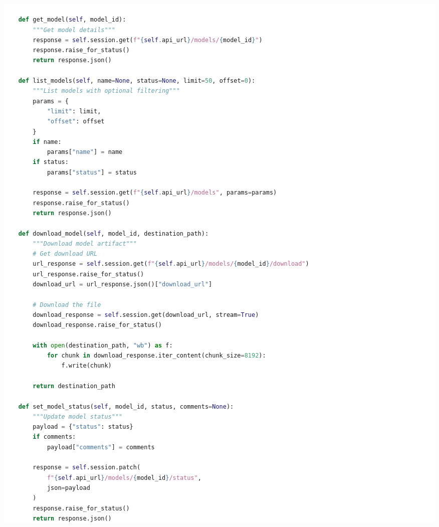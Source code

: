 ```python
    
    def get_model(self, model_id):
        """Get model details"""
        response = self.session.get(f"{self.api_url}/models/{model_id}")
        response.raise_for_status()
        return response.json()
    
    def list_models(self, name=None, status=None, limit=50, offset=0):
        """List models with optional filtering"""
        params = {
            "limit": limit,
            "offset": offset
        }
        if name:
            params["name"] = name
        if status:
            params["status"] = status
            
        response = self.session.get(f"{self.api_url}/models", params=params)
        response.raise_for_status()
        return response.json()
    
    def download_model(self, model_id, destination_path):
        """Download model artifact"""
        # Get download URL
        url_response = self.session.get(f"{self.api_url}/models/{model_id}/download")
        url_response.raise_for_status()
        download_url = url_response.json()["download_url"]
        
        # Download the file
        download_response = self.session.get(download_url, stream=True)
        download_response.raise_for_status()
        
        with open(destination_path, "wb") as f:
            for chunk in download_response.iter_content(chunk_size=8192):
                f.write(chunk)
        
        return destination_path
    
    def set_model_status(self, model_id, status, comments=None):
        """Update model status"""
        payload = {"status": status}
        if comments:
            payload["comments"] = comments
            
        response = self.session.patch(
            f"{self.api_url}/models/{model_id}/status",
            json=payload
        )
        response.raise_for_status()
        return response.json()
```
